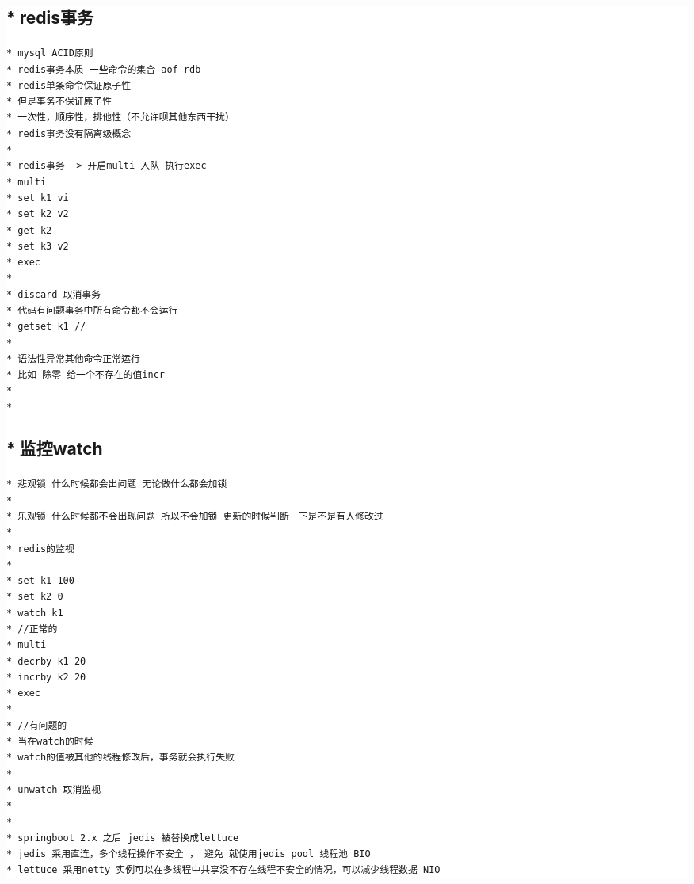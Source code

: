 ##    * redis事务
  
    * mysql ACID原则
    * redis事务本质 一些命令的集合 aof rdb
    * redis单条命令保证原子性
    * 但是事务不保证原子性
    * 一次性，顺序性，排他性（不允许呗其他东西干扰）
    * redis事务没有隔离级概念
    *
    * redis事务 -> 开启multi 入队 执行exec
    * multi
    * set k1 vi
    * set k2 v2
    * get k2
    * set k3 v2
    * exec
    *
    * discard 取消事务
    * 代码有问题事务中所有命令都不会运行
    * getset k1 //
    *
    * 语法性异常其他命令正常运行
    * 比如 除零 给一个不存在的值incr
    *
    *
    
##    * 监控watch

    * 悲观锁 什么时候都会出问题 无论做什么都会加锁
    *
    * 乐观锁 什么时候都不会出现问题 所以不会加锁 更新的时候判断一下是不是有人修改过
    *
    * redis的监视
    *
    * set k1 100
    * set k2 0
    * watch k1
    * //正常的
    * multi
    * decrby k1 20
    * incrby k2 20
    * exec
    *
    * //有问题的
    * 当在watch的时候
    * watch的值被其他的线程修改后，事务就会执行失败
    *
    * unwatch 取消监视
    *
    *
    * springboot 2.x 之后 jedis 被替换成lettuce
    * jedis 采用直连，多个线程操作不安全 ， 避免 就使用jedis pool 线程池 BIO
    * lettuce 采用netty 实例可以在多线程中共享没不存在线程不安全的情况，可以减少线程数据 NIO

